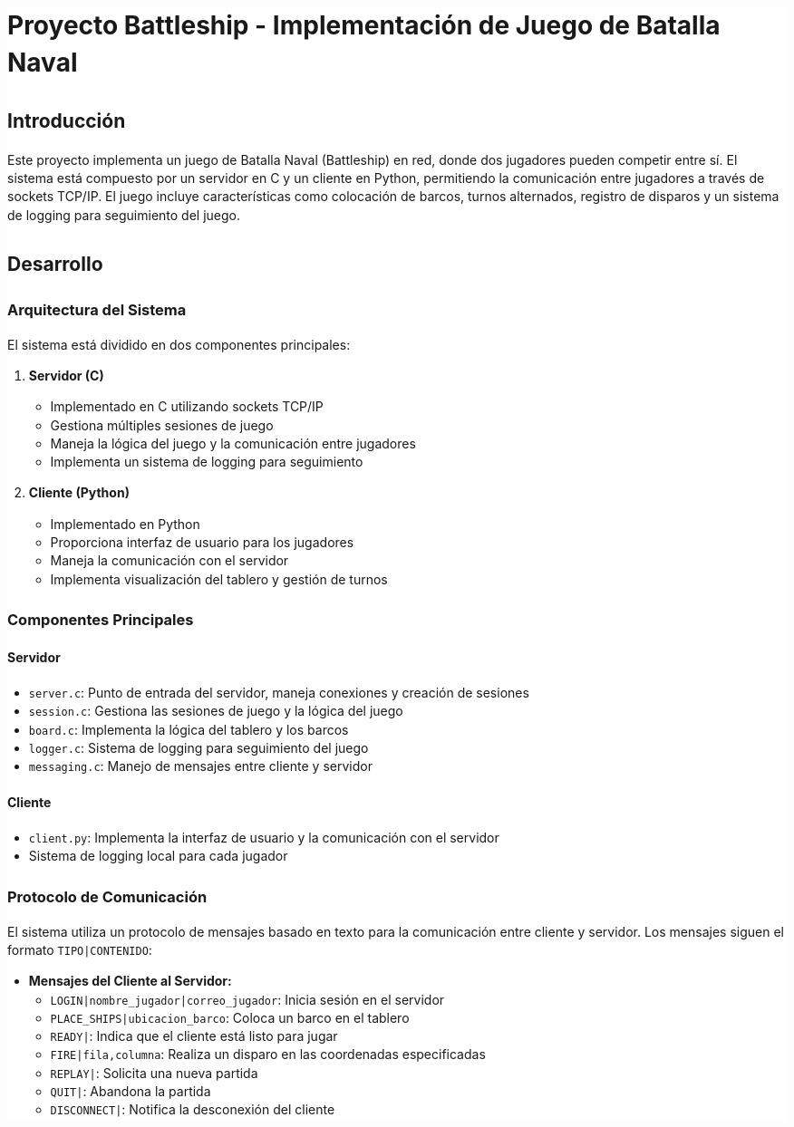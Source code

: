 # Proyecto Battleship - Implementación de Juego de Batalla Naval

## Introducción
Este proyecto implementa un juego de Batalla Naval (Battleship) en red, donde dos jugadores pueden competir entre sí. El sistema está compuesto por un servidor en C y un cliente en Python, permitiendo la comunicación entre jugadores a través de sockets TCP/IP. El juego incluye características como colocación de barcos, turnos alternados, registro de disparos y un sistema de logging para seguimiento del juego.

## Desarrollo

### Arquitectura del Sistema
El sistema está dividido en dos componentes principales:

1. **Servidor (C)**
   - Implementado en C utilizando sockets TCP/IP
   - Gestiona múltiples sesiones de juego
   - Maneja la lógica del juego y la comunicación entre jugadores
   - Implementa un sistema de logging para seguimiento

2. **Cliente (Python)**
   - Implementado en Python
   - Proporciona interfaz de usuario para los jugadores
   - Maneja la comunicación con el servidor
   - Implementa visualización del tablero y gestión de turnos

### Componentes Principales

#### Servidor
- `server.c`: Punto de entrada del servidor, maneja conexiones y creación de sesiones
- `session.c`: Gestiona las sesiones de juego y la lógica del juego
- `board.c`: Implementa la lógica del tablero y los barcos
- `logger.c`: Sistema de logging para seguimiento del juego
- `messaging.c`: Manejo de mensajes entre cliente y servidor

#### Cliente
- `client.py`: Implementa la interfaz de usuario y la comunicación con el servidor
- Sistema de logging local para cada jugador

### Protocolo de Comunicación
El sistema utiliza un protocolo de mensajes basado en texto para la comunicación entre cliente y servidor. Los mensajes siguen el formato `TIPO|CONTENIDO`:

- **Mensajes del Cliente al Servidor:**
  - `LOGIN|nombre_jugador|correo_jugador`: Inicia sesión en el servidor
  - `PLACE_SHIPS|ubicacion_barco`: Coloca un barco en el tablero
  - `READY|`: Indica que el cliente está listo para jugar
  - `FIRE|fila,columna`: Realiza un disparo en las coordenadas especificadas
  - `REPLAY|`: Solicita una nueva partida
  - `QUIT|`: Abandona la partida
  - `DISCONNECT|`: Notifica la desconexión del cliente
